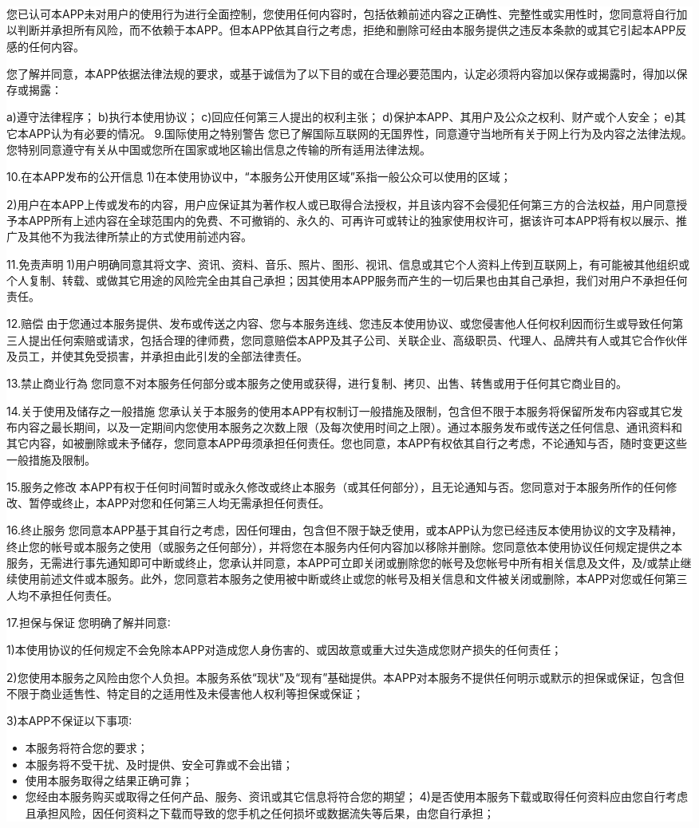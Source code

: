 您已认可本APP未对用户的使用行为进行全面控制，您使用任何内容时，包括依赖前述内容之正确性、完整性或实用性时，您同意将自行加以判断并承担所有风险，而不依赖于本APP。但本APP依其自行之考虑，拒绝和删除可经由本服务提供之违反本条款的或其它引起本APP反感的任何内容。

您了解并同意，本APP依据法律法规的要求，或基于诚信为了以下目的或在合理必要范围内，认定必须将内容加以保存或揭露时，得加以保存或揭露：

a)遵守法律程序；
b)执行本使用协议；
c)回应任何第三人提出的权利主张；
d)保护本APP、其用户及公众之权利、财产或个人安全；
e)其它本APP认为有必要的情况。
9.国际使用之特别警告
您已了解国际互联网的无国界性，同意遵守当地所有关于网上行为及内容之法律法规。您特别同意遵守有关从中国或您所在国家或地区输出信息之传输的所有适用法律法规。

10.在本APP发布的公开信息
1)在本使用协议中，“本服务公开使用区域”系指一般公众可以使用的区域；

2)用户在本APP上传或发布的内容，用户应保证其为著作权人或已取得合法授权，并且该内容不会侵犯任何第三方的合法权益，用户同意授予本APP所有上述内容在全球范围内的免费、不可撤销的、永久的、可再许可或转让的独家使用权许可，据该许可本APP将有权以展示、推广及其他不为我法律所禁止的方式使用前述内容。

11.免责声明
1)用户明确同意其将文字、资讯、资料、音乐、照片、图形、视讯、信息或其它个人资料上传到互联网上，有可能被其他组织或个人复制、转载、或做其它用途的风险完全由其自己承担；因其使用本APP服务而产生的一切后果也由其自己承担，我们对用户不承担任何责任。


12.赔偿
由于您通过本服务提供、发布或传送之内容、您与本服务连线、您违反本使用协议、或您侵害他人任何权利因而衍生或导致任何第三人提出任何索赔或请求，包括合理的律师费，您同意赔偿本APP及其子公司、关联企业、高级职员、代理人、品牌共有人或其它合作伙伴及员工，并使其免受损害，并承担由此引发的全部法律责任。

13.禁止商业行為
您同意不对本服务任何部分或本服务之使用或获得，进行复制、拷贝、出售、转售或用于任何其它商业目的。

14.关于使用及储存之一般措施
您承认关于本服务的使用本APP有权制订一般措施及限制，包含但不限于本服务将保留所发布内容或其它发布内容之最长期间，以及一定期间内您使用本服务之次数上限（及每次使用时间之上限）。通过本服务发布或传送之任何信息、通讯资料和其它内容，如被删除或未予储存，您同意本APP毋须承担任何责任。您也同意，本APP有权依其自行之考虑，不论通知与否，随时变更这些一般措施及限制。

15.服务之修改
本APP有权于任何时间暂时或永久修改或终止本服务（或其任何部分），且无论通知与否。您同意对于本服务所作的任何修改、暂停或终止，本APP对您和任何第三人均无需承担任何责任。

16.终止服务
您同意本APP基于其自行之考虑，因任何理由，包含但不限于缺乏使用，或本APP认为您已经违反本使用协议的文字及精神，终止您的帐号或本服务之使用（或服务之任何部分），并将您在本服务内任何内容加以移除并删除。您同意依本使用协议任何规定提供之本服务，无需进行事先通知即可中断或终止，您承认并同意，本APP可立即关闭或删除您的帐号及您帐号中所有相关信息及文件，及/或禁止继续使用前述文件或本服务。此外，您同意若本服务之使用被中断或终止或您的帐号及相关信息和文件被关闭或删除，本APP对您或任何第三人均不承担任何责任。


17.担保与保证
您明确了解并同意∶

1)本使用协议的任何规定不会免除本APP对造成您人身伤害的、或因故意或重大过失造成您财产损失的任何责任；

2)您使用本服务之风险由您个人负担。本服务系依“现状”及“现有”基础提供。本APP对本服务不提供任何明示或默示的担保或保证，包含但不限于商业适售性、特定目的之适用性及未侵害他人权利等担保或保证；

3)本APP不保证以下事项∶

* 本服务将符合您的要求；
* 本服务将不受干扰、及时提供、安全可靠或不会出错；
* 使用本服务取得之结果正确可靠；
* 您经由本服务购买或取得之任何产品、服务、资讯或其它信息将符合您的期望；
4)是否使用本服务下载或取得任何资料应由您自行考虑且承担风险，因任何资料之下载而导致的您手机之任何损坏或数据流失等后果，由您自行承担；
